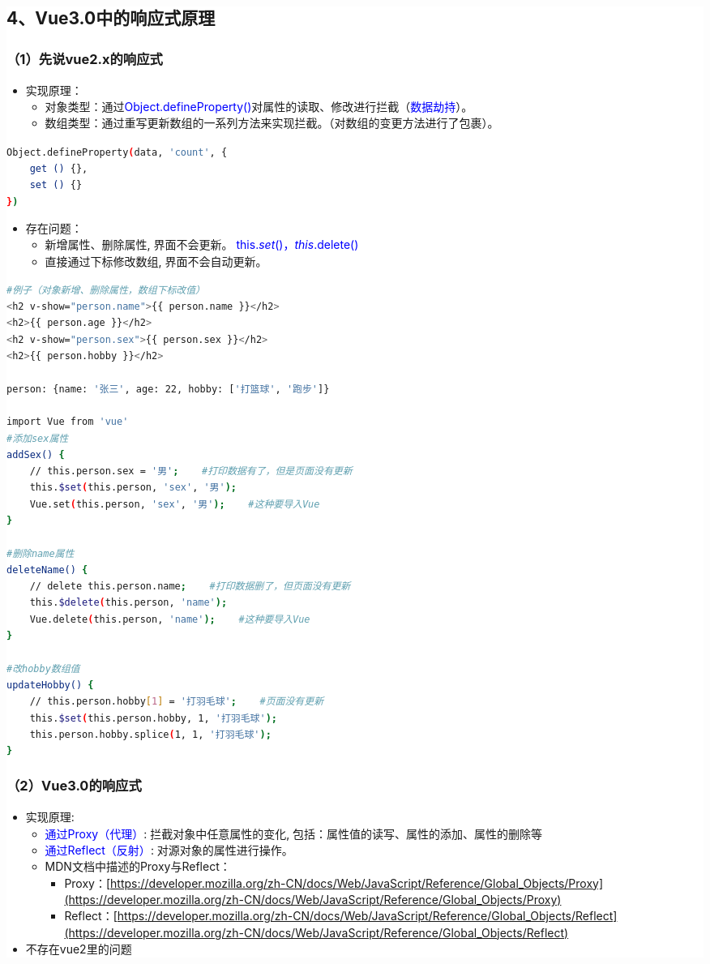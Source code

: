 ## 4、Vue3.0中的响应式原理
### （1）先说vue2.x的响应式
- 实现原理：
  - 对象类型：通过<span style="color:#00f">Object.defineProperty()</span>对属性的读取、修改进行拦截（<span style="color:#00f">数据劫持</span>）。
  - 数组类型：通过重写更新数组的一系列方法来实现拦截。（对数组的变更方法进行了包裹）。
```bash
Object.defineProperty(data, 'count', {
    get () {}, 
    set () {}
})
```

- 存在问题：
  - 新增属性、删除属性, 界面不会更新。  <span style="color:#00f">this.$set()，this.$delete()</span>
  - 直接通过下标修改数组, 界面不会自动更新。
```bash
#例子（对象新增、删除属性，数组下标改值）
<h2 v-show="person.name">{{ person.name }}</h2>
<h2>{{ person.age }}</h2>
<h2 v-show="person.sex">{{ person.sex }}</h2>
<h2>{{ person.hobby }}</h2>

person: {name: '张三', age: 22, hobby: ['打篮球', '跑步']}

import Vue from 'vue'
#添加sex属性
addSex() {
    // this.person.sex = '男';    #打印数据有了，但是页面没有更新
    this.$set(this.person, 'sex', '男');
    Vue.set(this.person, 'sex', '男');    #这种要导入Vue
}

#删除name属性
deleteName() {
    // delete this.person.name;    #打印数据删了，但页面没有更新
    this.$delete(this.person, 'name');
    Vue.delete(this.person, 'name');    #这种要导入Vue
}

#改hobby数组值
updateHobby() {
    // this.person.hobby[1] = '打羽毛球';    #页面没有更新
    this.$set(this.person.hobby, 1, '打羽毛球');
    this.person.hobby.splice(1, 1, '打羽毛球');
}
```

### （2）Vue3.0的响应式
- 实现原理: 
  - <span style="color:#00f">通过Proxy（代理）</span>:  拦截对象中任意属性的变化, 包括：属性值的读写、属性的添加、属性的删除等
  - <span style="color:#00f">通过Reflect（反射）</span>:  对源对象的属性进行操作。
  - MDN文档中描述的Proxy与Reflect：
    - Proxy：[https://developer.mozilla.org/zh-CN/docs/Web/JavaScript/Reference/Global_Objects/Proxy](https://developer.mozilla.org/zh-CN/docs/Web/JavaScript/Reference/Global_Objects/Proxy)
    - Reflect：[https://developer.mozilla.org/zh-CN/docs/Web/JavaScript/Reference/Global_Objects/Reflect](https://developer.mozilla.org/zh-CN/docs/Web/JavaScript/Reference/Global_Objects/Reflect)
- 不存在vue2里的问题
